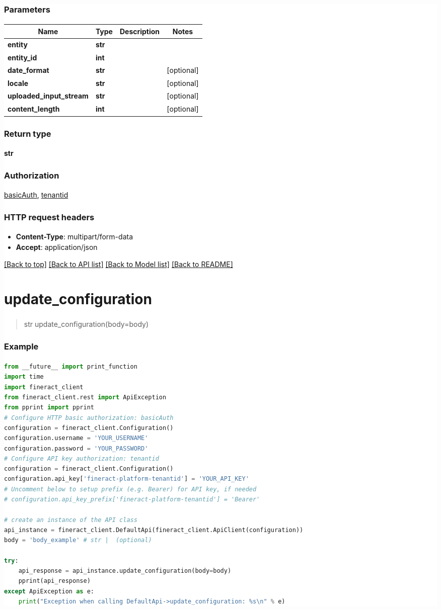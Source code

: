 ### Parameters

Name | Type | Description  | Notes
------------- | ------------- | ------------- | -------------
 **entity** | **str**|  | 
 **entity_id** | **int**|  | 
 **date_format** | **str**|  | [optional] 
 **locale** | **str**|  | [optional] 
 **uploaded_input_stream** | **str**|  | [optional] 
 **content_length** | **int**|  | [optional] 

### Return type

**str**

### Authorization

[basicAuth](../README.md#basicAuth), [tenantid](../README.md#tenantid)

### HTTP request headers

 - **Content-Type**: multipart/form-data
 - **Accept**: application/json

[[Back to top]](#) [[Back to API list]](../README.md#documentation-for-api-endpoints) [[Back to Model list]](../README.md#documentation-for-models) [[Back to README]](../README.md)

# **update_configuration**
> str update_configuration(body=body)



### Example
```python
from __future__ import print_function
import time
import fineract_client
from fineract_client.rest import ApiException
from pprint import pprint
# Configure HTTP basic authorization: basicAuth
configuration = fineract_client.Configuration()
configuration.username = 'YOUR_USERNAME'
configuration.password = 'YOUR_PASSWORD'
# Configure API key authorization: tenantid
configuration = fineract_client.Configuration()
configuration.api_key['fineract-platform-tenantid'] = 'YOUR_API_KEY'
# Uncomment below to setup prefix (e.g. Bearer) for API key, if needed
# configuration.api_key_prefix['fineract-platform-tenantid'] = 'Bearer'

# create an instance of the API class
api_instance = fineract_client.DefaultApi(fineract_client.ApiClient(configuration))
body = 'body_example' # str |  (optional)

try:
    api_response = api_instance.update_configuration(body=body)
    pprint(api_response)
except ApiException as e:
    print("Exception when calling DefaultApi->update_configuration: %s\n" % e)
```
